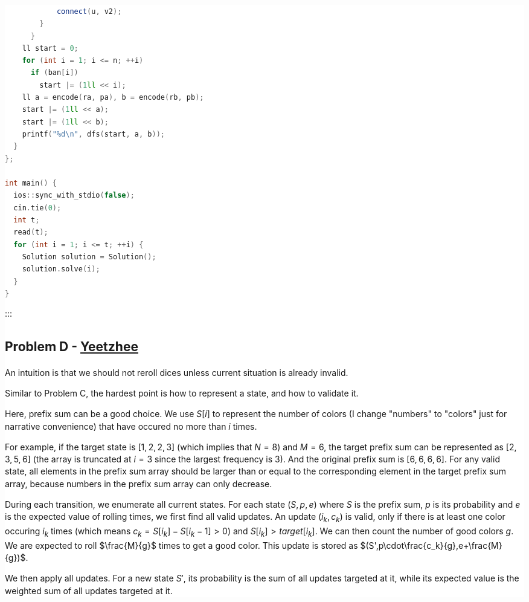 ```cpp
            connect(u, v2);
        }
      }
    ll start = 0;
    for (int i = 1; i <= n; ++i)
      if (ban[i])
        start |= (1ll << i);
    ll a = encode(ra, pa), b = encode(rb, pb);
    start |= (1ll << a);
    start |= (1ll << b);
    printf("%d\n", dfs(start, a, b));
  }
};

int main() {
  ios::sync_with_stdio(false);
  cin.tie(0);
  int t;
  read(t);
  for (int i = 1; i <= t; ++i) {
    Solution solution = Solution();
    solution.solve(i);
  }
}
```

:::

## Problem D - [Yeetzhee](https://codingcompetitions.withgoogle.com/kickstart/round/000000000019ff48/00000000003f4dea)

An intuition is that we should not reroll dices unless current situation is already invalid.

Similar to Problem C, the hardest point is how to represent a state, and how to validate it.

Here, prefix sum can be a good choice. We use $S[i]$ to represent the number of colors (I change "numbers" to "colors" just for narrative convenience) that have occured no more than $i$ times.

For example, if the target state is $[1,2,2,3]$ (which implies that $N=8$) and $M=6$, the target prefix sum can be represented as $[2,3,5,6]$ (the array is truncated at $i=3$ since the largest frequency is $3$). And the original prefix sum is $[6,6,6,6]$. For any valid state, all elements in the prefix sum array should be larger than or equal to the corresponding element in the target prefix sum array, because numbers in the prefix sum array can only decrease.

During each transition, we enumerate all current states. For each state $(S, p, e)$ where $S$ is the prefix sum, $p$ is its probability and $e$ is the expected value of rolling times, we first find all valid updates. An update $(i_k, c_k)$ is valid, only if there is at least one color occuring $i_k$ times (which means $c_k=S[i_k]-S[i_k-1]>0$) and $S[i_k]>target[i_k]$. We can then count the number of good colors $g$. We are expected to roll $\frac{M}{g}$ times to get a good color. This update is stored as $(S',p\cdot\frac{c_k}{g},e+\frac{M}{g})$.

We then apply all updates. For a new state $S'$, its probability is the sum of all updates targeted at it, while its expected value is the weighted sum of all updates targeted at it.
